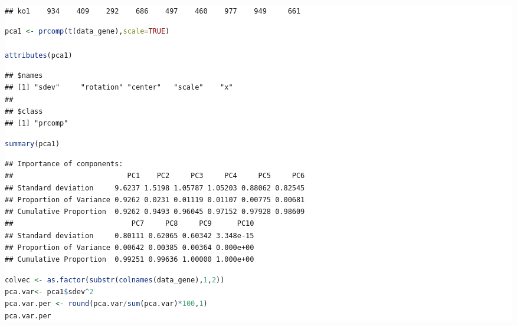     ## ko1    934    409    292    686    497    460    977    949     661

``` r
pca1 <- prcomp(t(data_gene),scale=TRUE)

attributes(pca1)
```

    ## $names
    ## [1] "sdev"     "rotation" "center"   "scale"    "x"       
    ## 
    ## $class
    ## [1] "prcomp"

``` r
summary(pca1)
```

    ## Importance of components:
    ##                           PC1    PC2     PC3     PC4     PC5     PC6
    ## Standard deviation     9.6237 1.5198 1.05787 1.05203 0.88062 0.82545
    ## Proportion of Variance 0.9262 0.0231 0.01119 0.01107 0.00775 0.00681
    ## Cumulative Proportion  0.9262 0.9493 0.96045 0.97152 0.97928 0.98609
    ##                            PC7     PC8     PC9      PC10
    ## Standard deviation     0.80111 0.62065 0.60342 3.348e-15
    ## Proportion of Variance 0.00642 0.00385 0.00364 0.000e+00
    ## Cumulative Proportion  0.99251 0.99636 1.00000 1.000e+00

``` r
colvec <- as.factor(substr(colnames(data_gene),1,2))
pca.var<- pca1$sdev^2
pca.var.per <- round(pca.var/sum(pca.var)*100,1)
pca.var.per
```
